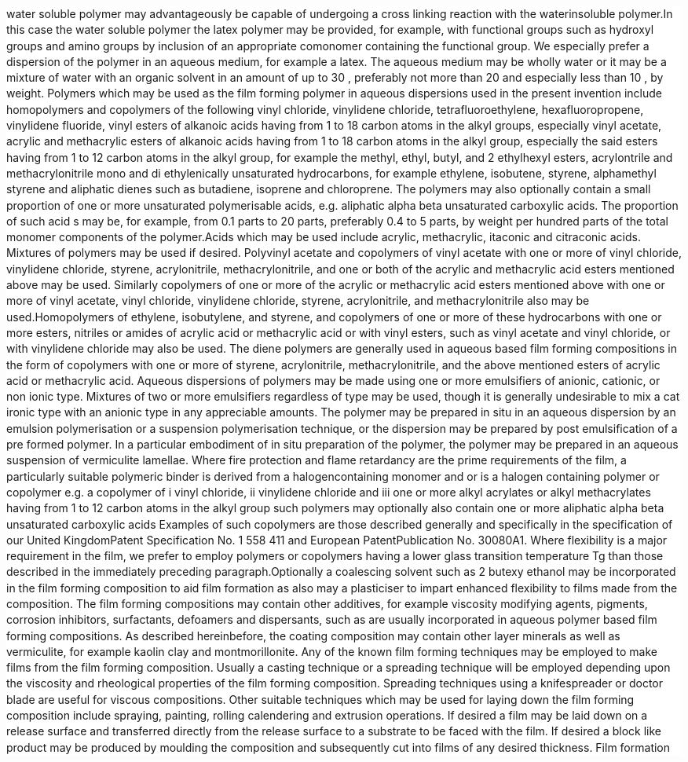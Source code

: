 water soluble polymer may advantageously be capable of undergoing a cross linking reaction with the waterinsoluble polymer.In this case the water soluble polymer the latex polymer may be provided, for example, with functional groups such as hydroxyl groups and amino groups by inclusion of an appropriate comonomer containing the functional group. We especially prefer a dispersion of the polymer in an aqueous medium, for example a latex. The aqueous medium may be wholly water or it may be a mixture of water with an organic solvent in an amount of up to 30 , preferably not more than 20 and especially less than 10 , by weight. Polymers which may be used as the film forming polymer in aqueous dispersions used in the present invention include homopolymers and copolymers of the following vinyl chloride, vinylidene chloride, tetrafluoroethylene, hexafluoropropene, vinylidene fluoride, vinyl esters of alkanoic acids having from 1 to 18 carbon atoms in the alkyl groups, especially vinyl acetate, acrylic and methacrylic esters of alkanoic acids having from 1 to 18 carbon atoms in the alkyl group, especially the said esters having from 1 to 12 carbon atoms in the alkyl group, for example the methyl, ethyl, butyl, and 2 ethylhexyl esters, acrylontrile and methacrylonitrile mono and di ethylenically unsaturated hydrocarbons, for example ethylene, isobutene, styrene, alphamethyl styrene and aliphatic dienes such as butadiene, isoprene and chloroprene. The polymers may also optionally contain a small proportion of one or more unsaturated polymerisable acids, e.g. aliphatic alpha beta unsaturated carboxylic acids. The proportion of such acid s may be, for example, from 0.1 parts to 20 parts, preferably 0.4 to 5 parts, by weight per hundred parts of the total monomer components of the polymer.Acids which may be used include acrylic, methacrylic, itaconic and citraconic acids. Mixtures of polymers may be used if desired. Polyvinyl acetate and copolymers of vinyl acetate with one or more of vinyl chloride, vinylidene chloride, styrene, acrylonitrile, methacrylonitrile, and one or both of the acrylic and methacrylic acid esters mentioned above may be used. Similarly copolymers of one or more of the acrylic or methacrylic acid esters mentioned above with one or more of vinyl acetate, vinyl chloride, vinylidene chloride, styrene, acrylonitrile, and methacrylonitrile also may be used.Homopolymers of ethylene, isobutylene, and styrene, and copolymers of one or more of these hydrocarbons with one or more esters, nitriles or amides of acrylic acid or methacrylic acid or with vinyl esters, such as vinyl acetate and vinyl chloride, or with vinylidene chloride may also be used. The diene polymers are generally used in aqueous based film forming compositions in the form of copolymers with one or more of styrene, acrylonitrile, methacrylonitrile, and the above mentioned esters of acrylic acid or methacrylic acid. Aqueous dispersions of polymers may be made using one or more emulsifiers of anionic, cationic, or non ionic type. Mixtures of two or more emulsifiers regardless of type may be used, though it is generally undesirable to mix a cat ironic type with an anionic type in any appreciable amounts. The polymer may be prepared in situ in an aqueous dispersion by an emulsion polymerisation or a suspension polymerisation technique, or the dispersion may be prepared by post emulsification of a pre formed polymer. In a particular embodiment of in situ preparation of the polymer, the polymer may be prepared in an aqueous suspension of vermiculite lamellae. Where fire protection and flame retardancy are the prime requirements of the film, a particularly suitable polymeric binder is derived from a halogencontaining monomer and or is a halogen containing polymer or copolymer e.g. a copolymer of i vinyl chloride, ii vinylidene chloride and iii one or more alkyl acrylates or alkyl methacrylates having from 1 to 12 carbon atoms in the alkyl group such polymers may optionally also contain one or more aliphatic alpha beta unsaturated carboxylic acids Examples of such copolymers are those described generally and specifically in the specification of our United KingdomPatent Specification No. 1 558 411 and European PatentPublication No. 30080A1. Where flexibility is a major requirement in the film, we prefer to employ polymers or copolymers having a lower glass transition temperature Tg than those described in the immediately preceding paragraph.Optionally a coalescing solvent such as 2 butexy ethanol may be incorporated in the film forming composition to aid film formation as also may a plasticiser to impart enhanced flexibility to films made from the composition. The film forming compositions may contain other additives, for example viscosity modifying agents, pigments, corrosion inhibitors, surfactants, defoamers and dispersants, such as are usually incorporated in aqueous polymer based film forming compositions. As described hereinbefore, the coating composition may contain other layer minerals as well as vermiculite, for example kaolin clay and montmorillonite. Any of the known film forming techniques may be employed to make films from the film forming composition. Usually a casting technique or a spreading technique will be employed depending upon the viscosity and rheological properties of the film forming composition. Spreading techniques using a knifespreader or doctor blade are useful for viscous compositions. Other suitable techniques which may be used for laying down the film forming composition include spraying, painting, rolling calendering and extrusion operations. If desired a film may be laid down on a release surface and transferred directly from the release surface to a substrate to be faced with the film. If desired a block like product may be produced by moulding the composition and subsequently cut into films of any desired thickness. Film formation